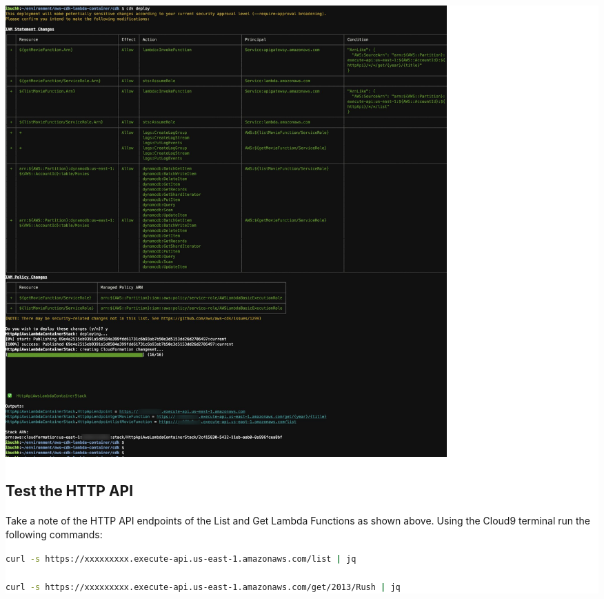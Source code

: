 <img src="images/cdk-deploy_censored.jpg" width="640"  />

## Test the HTTP API
Take a note of the HTTP API endpoints of the List and Get Lambda Functions as shown above. Using the Cloud9 terminal run the following commands:
```bash
curl -s https://xxxxxxxxx.execute-api.us-east-1.amazonaws.com/list | jq

curl -s https://xxxxxxxxx.execute-api.us-east-1.amazonaws.com/get/2013/Rush | jq
```
